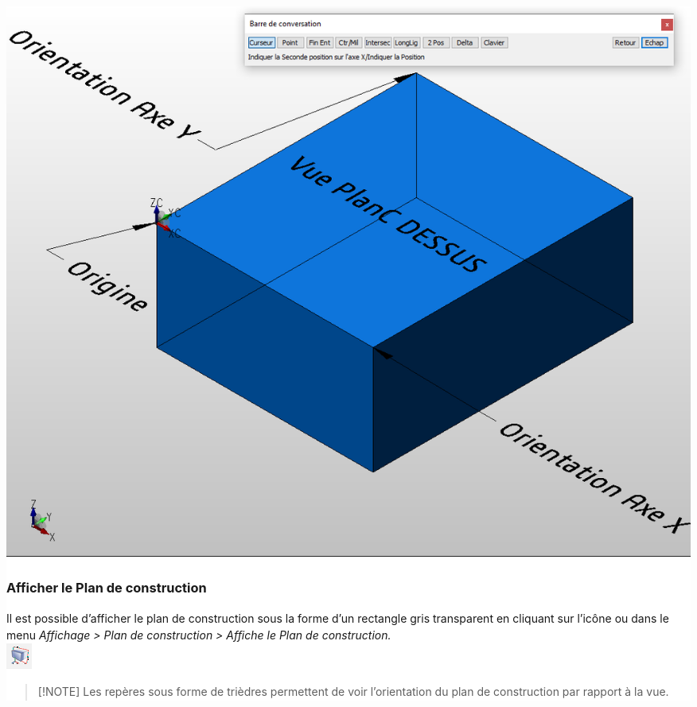 </div>
<div>

![Exemple PLC](../assets/images_fiches/guide-demarrage-rapide-keycreator/plc_exemple.png ":size=50%")

</div></div>

### Afficher le Plan de construction

Il est possible d’afficher le plan de construction sous la forme d’un rectangle gris transparent en cliquant sur l’icône ou dans le menu _Affichage > Plan de construction > Affiche le Plan de construction._  
![Icône affiche PLC](../assets/images_fiches/guide-demarrage-rapide-keycreator/plc_affiche_icon.png)

>[!NOTE] Les repères sous forme de trièdres permettent de voir l’orientation du plan de construction par rapport à la vue.
